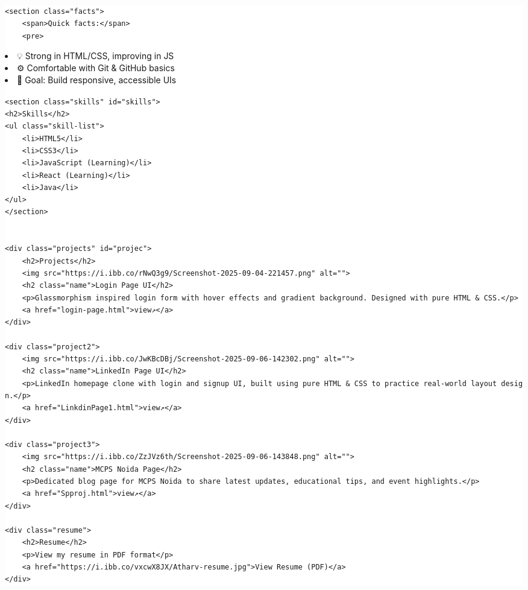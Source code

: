     <section class="facts">
        <span>Quick facts:</span>
        <pre>

<li>💡 Strong in HTML/CSS, improving in JS</li>
<li>⚙️ Comfortable with Git & GitHub basics</li>
<li>🎯 Goal: Build responsive, accessible UIs</li>
        </pre>
    

    <section class="skills" id="skills">
    <h2>Skills</h2>
    <ul class="skill-list">
        <li>HTML5</li>
        <li>CSS3</li>
        <li>JavaScript (Learning)</li>
        <li>React (Learning)</li>
        <li>Java</li>
    </ul>
    </section>


    <div class="projects" id="projec">
        <h2>Projects</h2>
        <img src="https://i.ibb.co/rNwQ3g9/Screenshot-2025-09-04-221457.png" alt="">
        <h2 class="name">Login Page UI</h2>
        <p>Glassmorphism inspired login form with hover effects and gradient background. Designed with pure HTML & CSS.</p>
        <a href="login-page.html">view↗</a>
    </div>

    <div class="project2">
        <img src="https://i.ibb.co/JwKBcDBj/Screenshot-2025-09-06-142302.png" alt="">
        <h2 class="name">LinkedIn Page UI</h2>
        <p>LinkedIn homepage clone with login and signup UI, built using pure HTML & CSS to practice real-world layout design.</p>
        <a href="LinkdinPage1.html">view↗</a>
    </div>

    <div class="project3">
        <img src="https://i.ibb.co/ZzJVz6th/Screenshot-2025-09-06-143848.png" alt="">
        <h2 class="name">MCPS Noida Page</h2>
        <p>Dedicated blog page for MCPS Noida to share latest updates, educational tips, and event highlights.</p>
        <a href="Spproj.html">view↗</a>
    </div>

    <div class="resume">
        <h2>Resume</h2>
        <p>View my resume in PDF format</p>
        <a href="https://i.ibb.co/vxcwX8JX/Atharv-resume.jpg">View Resume (PDF)</a>
    </div>
